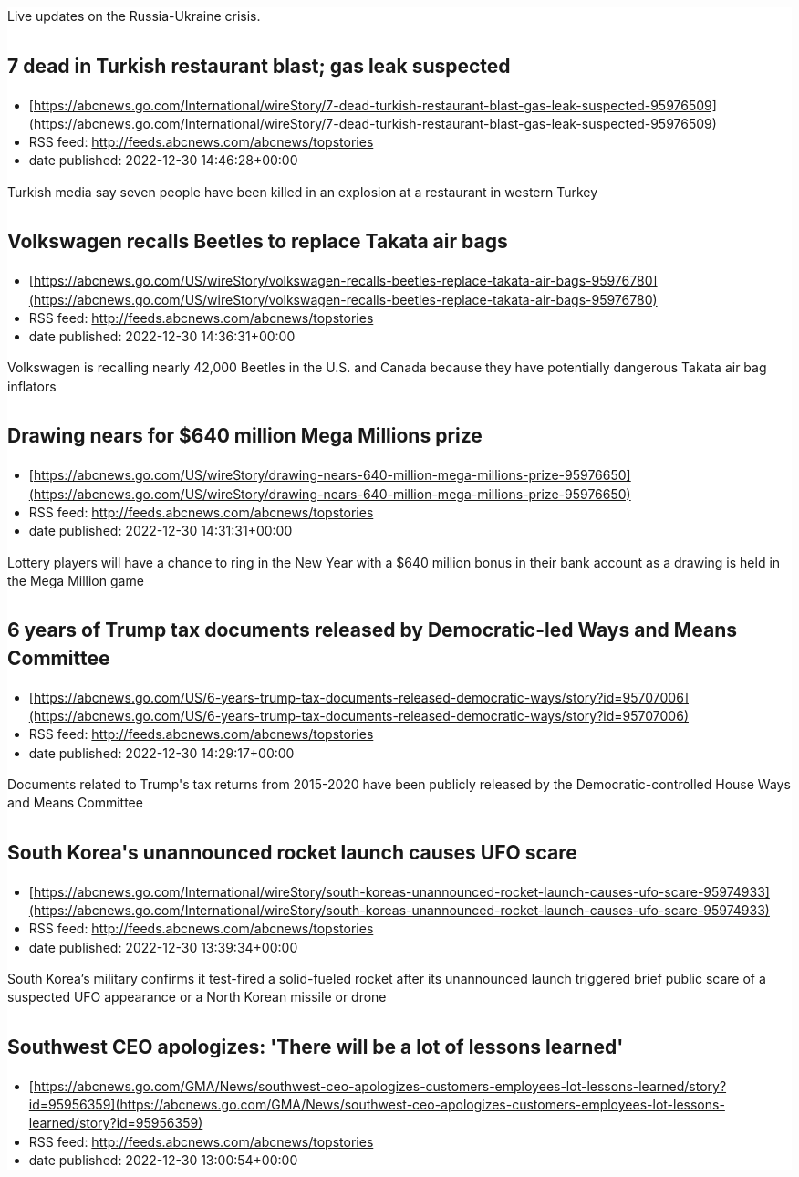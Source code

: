 Live updates on the Russia-Ukraine crisis.

## 7 dead in Turkish restaurant blast; gas leak suspected
 - [https://abcnews.go.com/International/wireStory/7-dead-turkish-restaurant-blast-gas-leak-suspected-95976509](https://abcnews.go.com/International/wireStory/7-dead-turkish-restaurant-blast-gas-leak-suspected-95976509)
 - RSS feed: http://feeds.abcnews.com/abcnews/topstories
 - date published: 2022-12-30 14:46:28+00:00

Turkish media say seven people have been killed in an explosion at a restaurant in western Turkey

## Volkswagen recalls Beetles to replace Takata air bags
 - [https://abcnews.go.com/US/wireStory/volkswagen-recalls-beetles-replace-takata-air-bags-95976780](https://abcnews.go.com/US/wireStory/volkswagen-recalls-beetles-replace-takata-air-bags-95976780)
 - RSS feed: http://feeds.abcnews.com/abcnews/topstories
 - date published: 2022-12-30 14:36:31+00:00

Volkswagen is recalling nearly 42,000 Beetles in the U.S. and Canada because they have potentially dangerous Takata air bag inflators

## Drawing nears for $640 million Mega Millions prize
 - [https://abcnews.go.com/US/wireStory/drawing-nears-640-million-mega-millions-prize-95976650](https://abcnews.go.com/US/wireStory/drawing-nears-640-million-mega-millions-prize-95976650)
 - RSS feed: http://feeds.abcnews.com/abcnews/topstories
 - date published: 2022-12-30 14:31:31+00:00

Lottery players will have a chance to ring in the New Year with a $640 million bonus in their bank account as a drawing is held in the Mega Million game

## 6 years of Trump tax documents released by Democratic-led Ways and Means Committee
 - [https://abcnews.go.com/US/6-years-trump-tax-documents-released-democratic-ways/story?id=95707006](https://abcnews.go.com/US/6-years-trump-tax-documents-released-democratic-ways/story?id=95707006)
 - RSS feed: http://feeds.abcnews.com/abcnews/topstories
 - date published: 2022-12-30 14:29:17+00:00

Documents related to Trump's tax returns from 2015-2020 have been publicly released by the Democratic-controlled House Ways and Means Committee

## South Korea's unannounced rocket launch causes UFO scare
 - [https://abcnews.go.com/International/wireStory/south-koreas-unannounced-rocket-launch-causes-ufo-scare-95974933](https://abcnews.go.com/International/wireStory/south-koreas-unannounced-rocket-launch-causes-ufo-scare-95974933)
 - RSS feed: http://feeds.abcnews.com/abcnews/topstories
 - date published: 2022-12-30 13:39:34+00:00

South Korea&rsquo;s military confirms it test-fired a solid-fueled rocket after its unannounced launch triggered brief public scare of a suspected UFO appearance or a North Korean missile or drone

## Southwest CEO apologizes: 'There will be a lot of lessons learned'
 - [https://abcnews.go.com/GMA/News/southwest-ceo-apologizes-customers-employees-lot-lessons-learned/story?id=95956359](https://abcnews.go.com/GMA/News/southwest-ceo-apologizes-customers-employees-lot-lessons-learned/story?id=95956359)
 - RSS feed: http://feeds.abcnews.com/abcnews/topstories
 - date published: 2022-12-30 13:00:54+00:00
